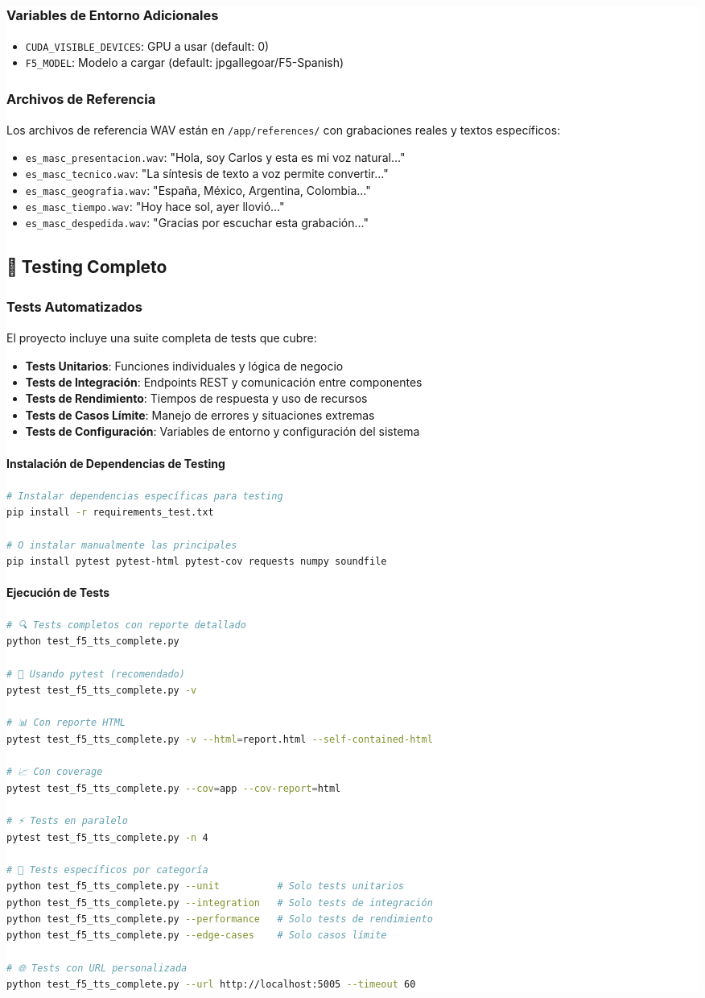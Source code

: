 ### Variables de Entorno Adicionales
- `CUDA_VISIBLE_DEVICES`: GPU a usar (default: 0)
- `F5_MODEL`: Modelo a cargar (default: jpgallegoar/F5-Spanish)

### Archivos de Referencia
Los archivos de referencia WAV están en `/app/references/` con grabaciones reales y textos específicos:
- `es_masc_presentacion.wav`: "Hola, soy Carlos y esta es mi voz natural..."
- `es_masc_tecnico.wav`: "La síntesis de texto a voz permite convertir..."
- `es_masc_geografia.wav`: "España, México, Argentina, Colombia..."
- `es_masc_tiempo.wav`: "Hoy hace sol, ayer llovió..."
- `es_masc_despedida.wav`: "Gracias por escuchar esta grabación..."

## 🧪 Testing Completo

### Tests Automatizados

El proyecto incluye una suite completa de tests que cubre:

- **Tests Unitarios**: Funciones individuales y lógica de negocio
- **Tests de Integración**: Endpoints REST y comunicación entre componentes
- **Tests de Rendimiento**: Tiempos de respuesta y uso de recursos
- **Tests de Casos Límite**: Manejo de errores y situaciones extremas
- **Tests de Configuración**: Variables de entorno y configuración del sistema

#### Instalación de Dependencias de Testing

```bash
# Instalar dependencias específicas para testing
pip install -r requirements_test.txt

# O instalar manualmente las principales
pip install pytest pytest-html pytest-cov requests numpy soundfile
```

#### Ejecución de Tests

```bash
# 🔍 Tests completos con reporte detallado
python test_f5_tts_complete.py

# 🧪 Usando pytest (recomendado)
pytest test_f5_tts_complete.py -v

# 📊 Con reporte HTML
pytest test_f5_tts_complete.py -v --html=report.html --self-contained-html

# 📈 Con coverage
pytest test_f5_tts_complete.py --cov=app --cov-report=html

# ⚡ Tests en paralelo
pytest test_f5_tts_complete.py -n 4

# 🎯 Tests específicos por categoría
python test_f5_tts_complete.py --unit          # Solo tests unitarios
python test_f5_tts_complete.py --integration   # Solo tests de integración
python test_f5_tts_complete.py --performance   # Solo tests de rendimiento
python test_f5_tts_complete.py --edge-cases    # Solo casos límite

# 🌐 Tests con URL personalizada
python test_f5_tts_complete.py --url http://localhost:5005 --timeout 60
```
